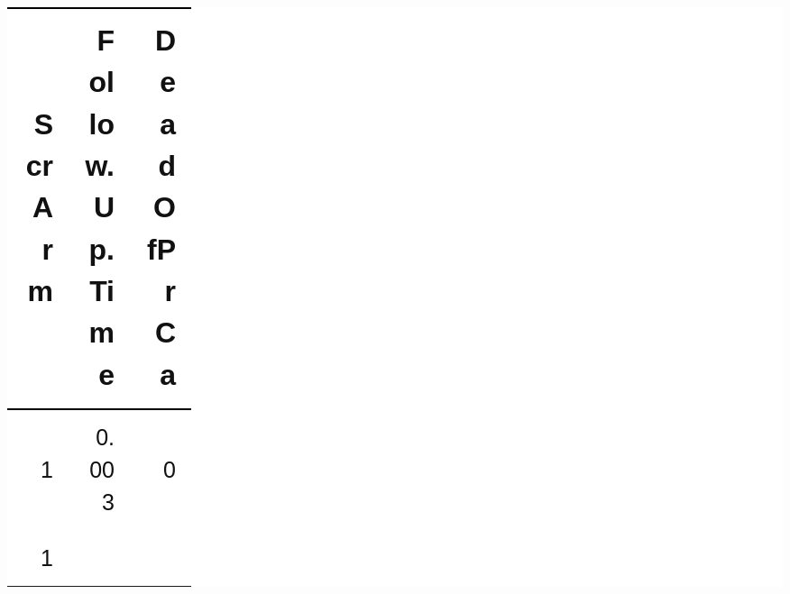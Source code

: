 <div class="tabwid"><table style='border-collapse:collapse;'><thead><tr><td style="width:54px;height:18px;background-color:transparent;vertical-align: middle;transform: rotate(0deg);border-bottom: 2px solid rgba(0, 0, 0, 1.00);border-top: 2px solid rgba(0, 0, 0, 1.00);border-left: 0 solid rgba(0, 0, 0, 1.00);border-right: 0 solid rgba(0, 0, 0, 1.00);margin-bottom:0;margin-top:0;margin-left:0;margin-right:0;"><p style="margin:0;text-align:right;border-bottom: 0 solid rgba(0, 0, 0, 1.00);border-top: 0 solid rgba(0, 0, 0, 1.00);border-left: 0 solid rgba(0, 0, 0, 1.00);border-right: 0 solid rgba(0, 0, 0, 1.00);padding-bottom:10px;padding-top:10px;padding-left:10px;padding-right:10px;background-color:transparent;"><span style="font-family:'Arial';font-size:32px;font-weight:bold;font-style:normal;text-decoration:none;color:rgba(17, 17, 17, 1.00);background-color:transparent;">ScrArm</span></p></td><td style="width:54px;height:18px;background-color:transparent;vertical-align: middle;transform: rotate(0deg);border-bottom: 2px solid rgba(0, 0, 0, 1.00);border-top: 2px solid rgba(0, 0, 0, 1.00);border-left: 0 solid rgba(0, 0, 0, 1.00);border-right: 0 solid rgba(0, 0, 0, 1.00);margin-bottom:0;margin-top:0;margin-left:0;margin-right:0;"><p style="margin:0;text-align:right;border-bottom: 0 solid rgba(0, 0, 0, 1.00);border-top: 0 solid rgba(0, 0, 0, 1.00);border-left: 0 solid rgba(0, 0, 0, 1.00);border-right: 0 solid rgba(0, 0, 0, 1.00);padding-bottom:10px;padding-top:10px;padding-left:10px;padding-right:10px;background-color:transparent;"><span style="font-family:'Arial';font-size:32px;font-weight:bold;font-style:normal;text-decoration:none;color:rgba(17, 17, 17, 1.00);background-color:transparent;">Follow.Up.Time</span></p></td><td style="width:54px;height:18px;background-color:transparent;vertical-align: middle;transform: rotate(0deg);border-bottom: 2px solid rgba(0, 0, 0, 1.00);border-top: 2px solid rgba(0, 0, 0, 1.00);border-left: 0 solid rgba(0, 0, 0, 1.00);border-right: 0 solid rgba(0, 0, 0, 1.00);margin-bottom:0;margin-top:0;margin-left:0;margin-right:0;"><p style="margin:0;text-align:right;border-bottom: 0 solid rgba(0, 0, 0, 1.00);border-top: 0 solid rgba(0, 0, 0, 1.00);border-left: 0 solid rgba(0, 0, 0, 1.00);border-right: 0 solid rgba(0, 0, 0, 1.00);padding-bottom:10px;padding-top:10px;padding-left:10px;padding-right:10px;background-color:transparent;"><span style="font-family:'Arial';font-size:32px;font-weight:bold;font-style:normal;text-decoration:none;color:rgba(17, 17, 17, 1.00);background-color:transparent;">DeadOfPrCa</span></p></td></tr></thead><tbody><tr><td style="width:54px;height:18px;background-color:transparent;vertical-align: middle;transform: rotate(0deg);border-bottom: 0 solid rgba(0, 0, 0, 1.00);border-top: 0 solid rgba(0, 0, 0, 1.00);border-left: 0 solid rgba(0, 0, 0, 1.00);border-right: 0 solid rgba(0, 0, 0, 1.00);margin-bottom:0;margin-top:0;margin-left:0;margin-right:0;"><p style="margin:0;text-align:right;border-bottom: 0 solid rgba(0, 0, 0, 1.00);border-top: 0 solid rgba(0, 0, 0, 1.00);border-left: 0 solid rgba(0, 0, 0, 1.00);border-right: 0 solid rgba(0, 0, 0, 1.00);padding-bottom:10px;padding-top:10px;padding-left:10px;padding-right:10px;background-color:transparent;"><span style="font-family:'Arial';font-size:25px;font-weight:normal;font-style:normal;text-decoration:none;color:rgba(17, 17, 17, 1.00);background-color:transparent;">1</span></p></td><td style="width:54px;height:18px;background-color:transparent;vertical-align: middle;transform: rotate(0deg);border-bottom: 0 solid rgba(0, 0, 0, 1.00);border-top: 0 solid rgba(0, 0, 0, 1.00);border-left: 0 solid rgba(0, 0, 0, 1.00);border-right: 0 solid rgba(0, 0, 0, 1.00);margin-bottom:0;margin-top:0;margin-left:0;margin-right:0;"><p style="margin:0;text-align:right;border-bottom: 0 solid rgba(0, 0, 0, 1.00);border-top: 0 solid rgba(0, 0, 0, 1.00);border-left: 0 solid rgba(0, 0, 0, 1.00);border-right: 0 solid rgba(0, 0, 0, 1.00);padding-bottom:10px;padding-top:10px;padding-left:10px;padding-right:10px;background-color:transparent;"><span style="font-family:'Arial';font-size:25px;font-weight:normal;font-style:normal;text-decoration:none;color:rgba(17, 17, 17, 1.00);background-color:transparent;">0.003</span></p></td><td style="width:54px;height:18px;background-color:transparent;vertical-align: middle;transform: rotate(0deg);border-bottom: 0 solid rgba(0, 0, 0, 1.00);border-top: 0 solid rgba(0, 0, 0, 1.00);border-left: 0 solid rgba(0, 0, 0, 1.00);border-right: 0 solid rgba(0, 0, 0, 1.00);margin-bottom:0;margin-top:0;margin-left:0;margin-right:0;"><p style="margin:0;text-align:right;border-bottom: 0 solid rgba(0, 0, 0, 1.00);border-top: 0 solid rgba(0, 0, 0, 1.00);border-left: 0 solid rgba(0, 0, 0, 1.00);border-right: 0 solid rgba(0, 0, 0, 1.00);padding-bottom:10px;padding-top:10px;padding-left:10px;padding-right:10px;background-color:transparent;"><span style="font-family:'Arial';font-size:25px;font-weight:normal;font-style:normal;text-decoration:none;color:rgba(17, 17, 17, 1.00);background-color:transparent;">0</span></p></td></tr><tr><td style="width:54px;height:18px;background-color:transparent;vertical-align: middle;transform: rotate(0deg);border-bottom: 0 solid rgba(0, 0, 0, 1.00);border-top: 0 solid rgba(0, 0, 0, 1.00);border-left: 0 solid rgba(0, 0, 0, 1.00);border-right: 0 solid rgba(0, 0, 0, 1.00);margin-bottom:0;margin-top:0;margin-left:0;margin-right:0;"><p style="margin:0;text-align:right;border-bottom: 0 solid rgba(0, 0, 0, 1.00);border-top: 0 solid rgba(0, 0, 0, 1.00);border-left: 0 solid rgba(0, 0, 0, 1.00);border-right: 0 solid rgba(0, 0, 0, 1.00);padding-bottom:10px;padding-top:10px;padding-left:10px;padding-right:10px;background-color:transparent;"><span style="font-family:'Arial';font-size:25px;font-weight:normal;font-style:normal;text-decoration:none;color:rgba(17, 17, 17, 1.00);background-color:transparent;">1</span></p></td>